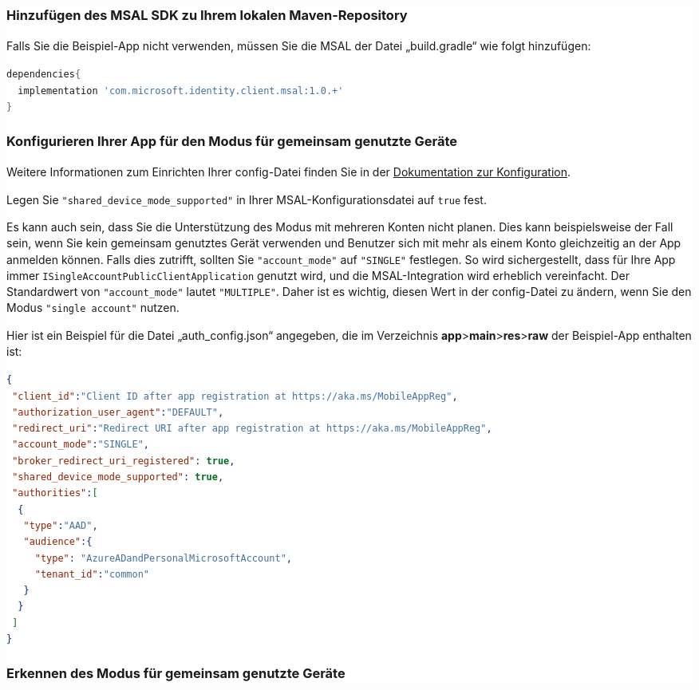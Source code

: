 ### <a name="add-the-msal-sdk-to-your-local-maven-repository"></a>Hinzufügen des MSAL SDK zu Ihrem lokalen Maven-Repository

Falls Sie die Beispiel-App nicht verwenden, müssen Sie die MSAL der Datei „build.gradle“ wie folgt hinzufügen:

```gradle
dependencies{
  implementation 'com.microsoft.identity.client.msal:1.0.+'
}
```

### <a name="configure-your-app-to-use-shared-device-mode"></a>Konfigurieren Ihrer App für den Modus für gemeinsam genutzte Geräte

Weitere Informationen zum Einrichten Ihrer config-Datei finden Sie in der [Dokumentation zur Konfiguration](./msal-configuration.md).

Legen Sie `"shared_device_mode_supported"` in Ihrer MSAL-Konfigurationsdatei auf `true` fest.

Es kann auch sein, dass Sie die Unterstützung des Modus mit mehreren Konten nicht planen. Dies kann beispielsweise der Fall sein, wenn Sie kein gemeinsam genutztes Gerät verwenden und Benutzer sich mit mehr als einem Konto gleichzeitig an der App anmelden können. Falls dies zutrifft, sollten Sie `"account_mode"` auf `"SINGLE"` festlegen. So wird sichergestellt, dass für Ihre App immer `ISingleAccountPublicClientApplication` genutzt wird, und die MSAL-Integration wird erheblich vereinfacht. Der Standardwert von `"account_mode"` lautet `"MULTIPLE"`. Daher ist es wichtig, diesen Wert in der config-Datei zu ändern, wenn Sie den Modus `"single account"` nutzen.

Hier ist ein Beispiel für die Datei „auth_config.json“ angegeben, die im Verzeichnis **app**>**main**>**res**>**raw** der Beispiel-App enthalten ist:

```json
{
 "client_id":"Client ID after app registration at https://aka.ms/MobileAppReg",
 "authorization_user_agent":"DEFAULT",
 "redirect_uri":"Redirect URI after app registration at https://aka.ms/MobileAppReg",
 "account_mode":"SINGLE",
 "broker_redirect_uri_registered": true,
 "shared_device_mode_supported": true,
 "authorities":[
  {
   "type":"AAD",
   "audience":{
     "type": "AzureADandPersonalMicrosoftAccount",
     "tenant_id":"common"
   }
  }
 ]
}
```

### <a name="detect-shared-device-mode"></a>Erkennen des Modus für gemeinsam genutzte Geräte
